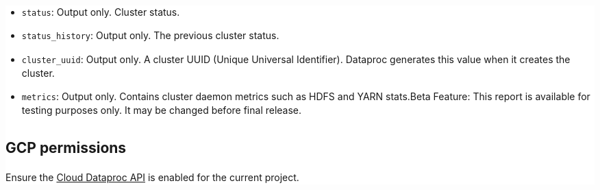   * `status`: Output only. Cluster status.

  * `status_history`: Output only. The previous cluster status.

  * `cluster_uuid`: Output only. A cluster UUID (Unique Universal Identifier). Dataproc generates this value when it creates the cluster.

  * `metrics`: Output only. Contains cluster daemon metrics such as HDFS and YARN stats.Beta Feature: This report is available for testing purposes only. It may be changed before final release.


## GCP permissions

Ensure the [Cloud Dataproc API](https://console.cloud.google.com/apis/library/dataproc.googleapis.com) is enabled for the current project.

